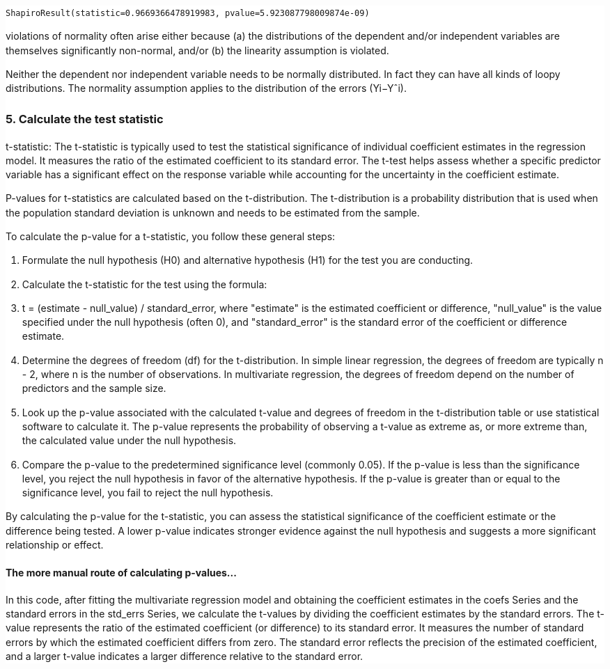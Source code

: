 


    ShapiroResult(statistic=0.9669366478919983, pvalue=5.923087798009874e-09)



violations of normality often arise either because (a) the distributions of the dependent and/or independent variables are themselves significantly non-normal, and/or (b) the linearity assumption is violated.

Neither the dependent nor independent variable needs to be normally distributed. In fact they can have all kinds of loopy distributions. The normality assumption applies to the distribution of the errors (Yi−Yˆi).

### 5. Calculate the test statistic
t-statistic: The t-statistic is typically used to test the statistical significance of individual coefficient estimates in the regression model. It measures the ratio of the estimated coefficient to its standard error. The t-test helps assess whether a specific predictor variable has a significant effect on the response variable while accounting for the uncertainty in the coefficient estimate.

P-values for t-statistics are calculated based on the t-distribution. The t-distribution is a probability distribution that is used when the population standard deviation is unknown and needs to be estimated from the sample.

To calculate the p-value for a t-statistic, you follow these general steps:

1. Formulate the null hypothesis (H0) and alternative hypothesis (H1) for the test you are conducting.

2. Calculate the t-statistic for the test using the formula:

3. t = (estimate - null_value) / standard_error, where "estimate" is the estimated coefficient or difference, "null_value" is the value specified under the null hypothesis (often 0), and "standard_error" is the standard error of the coefficient or difference estimate.

4. Determine the degrees of freedom (df) for the t-distribution. In simple linear regression, the degrees of freedom are typically n - 2, where n is the number of observations. In multivariate regression, the degrees of freedom depend on the number of predictors and the sample size.

5. Look up the p-value associated with the calculated t-value and degrees of freedom in the t-distribution table or use statistical software to calculate it. The p-value represents the probability of observing a t-value as extreme as, or more extreme than, the calculated value under the null hypothesis.

6. Compare the p-value to the predetermined significance level (commonly 0.05). If the p-value is less than the significance level, you reject the null hypothesis in favor of the alternative hypothesis. If the p-value is greater than or equal to the significance level, you fail to reject the null hypothesis.

By calculating the p-value for the t-statistic, you can assess the statistical significance of the coefficient estimate or the difference being tested. A lower p-value indicates stronger evidence against the null hypothesis and suggests a more significant relationship or effect.

#### The more manual route of calculating p-values... 

In this code, after fitting the multivariate regression model and obtaining the coefficient estimates in the coefs Series and the standard errors in the std_errs Series, we calculate the t-values by dividing the coefficient estimates by the standard errors. The t-value represents the ratio of the estimated coefficient (or difference) to its standard error. It measures the number of standard errors by which the estimated coefficient differs from zero. The standard error reflects the precision of the estimated coefficient, and a larger t-value indicates a larger difference relative to the standard error.
